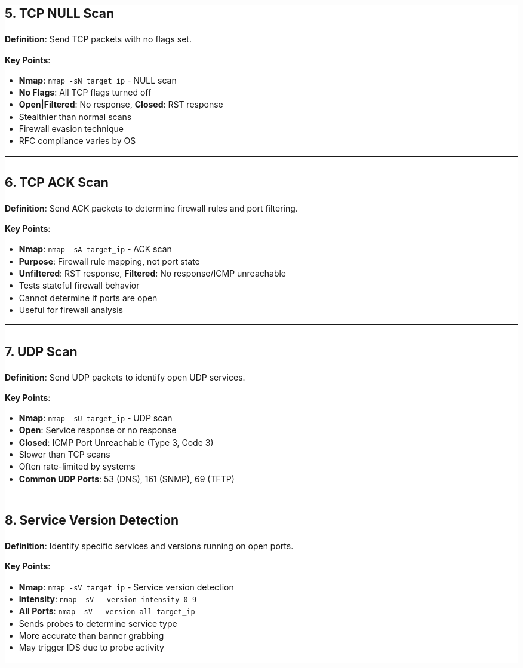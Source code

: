 
## 5. TCP NULL Scan

**Definition**: Send TCP packets with no flags set.

**Key Points**:
- **Nmap**: `nmap -sN target_ip` - NULL scan
- **No Flags**: All TCP flags turned off
- **Open|Filtered**: No response, **Closed**: RST response
- Stealthier than normal scans
- Firewall evasion technique
- RFC compliance varies by OS

---

## 6. TCP ACK Scan

**Definition**: Send ACK packets to determine firewall rules and port filtering.

**Key Points**:
- **Nmap**: `nmap -sA target_ip` - ACK scan
- **Purpose**: Firewall rule mapping, not port state
- **Unfiltered**: RST response, **Filtered**: No response/ICMP unreachable
- Tests stateful firewall behavior
- Cannot determine if ports are open
- Useful for firewall analysis

---

## 7. UDP Scan

**Definition**: Send UDP packets to identify open UDP services.

**Key Points**:
- **Nmap**: `nmap -sU target_ip` - UDP scan
- **Open**: Service response or no response
- **Closed**: ICMP Port Unreachable (Type 3, Code 3)
- Slower than TCP scans
- Often rate-limited by systems
- **Common UDP Ports**: 53 (DNS), 161 (SNMP), 69 (TFTP)

---

## 8. Service Version Detection

**Definition**: Identify specific services and versions running on open ports.

**Key Points**:
- **Nmap**: `nmap -sV target_ip` - Service version detection
- **Intensity**: `nmap -sV --version-intensity 0-9`
- **All Ports**: `nmap -sV --version-all target_ip`
- Sends probes to determine service type
- More accurate than banner grabbing
- May trigger IDS due to probe activity

---